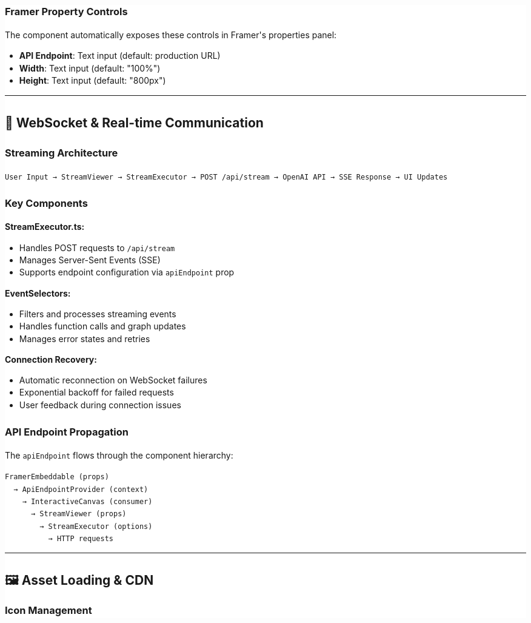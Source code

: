 ### **Framer Property Controls**

The component automatically exposes these controls in Framer's properties panel:

- **API Endpoint**: Text input (default: production URL)
- **Width**: Text input (default: "100%")
- **Height**: Text input (default: "800px")

---

## 🔄 **WebSocket & Real-time Communication**

### **Streaming Architecture**

```
User Input → StreamViewer → StreamExecutor → POST /api/stream → OpenAI API → SSE Response → UI Updates
```

### **Key Components**

**StreamExecutor.ts:**
- Handles POST requests to `/api/stream`
- Manages Server-Sent Events (SSE)
- Supports endpoint configuration via `apiEndpoint` prop

**EventSelectors:**
- Filters and processes streaming events
- Handles function calls and graph updates
- Manages error states and retries

**Connection Recovery:**
- Automatic reconnection on WebSocket failures
- Exponential backoff for failed requests
- User feedback during connection issues

### **API Endpoint Propagation**

The `apiEndpoint` flows through the component hierarchy:

```
FramerEmbeddable (props) 
  → ApiEndpointProvider (context)
    → InteractiveCanvas (consumer)
      → StreamViewer (props)
        → StreamExecutor (options)
          → HTTP requests
```

---

## 🖼️ **Asset Loading & CDN**

### **Icon Management**

